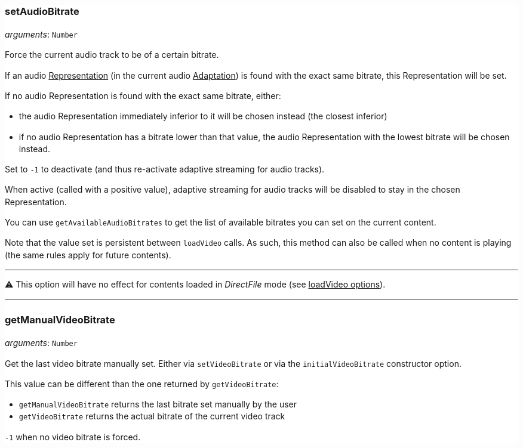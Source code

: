 

<a name="meth-setAudioBitrate"></a>
### setAudioBitrate ############################################################

_arguments_: ``Number``

Force the current audio track to be of a certain bitrate.

If an audio [Representation](../terms.md#representation) (in the current audio
[Adaptation](../terms.md#adaptation)) is found with the exact same bitrate, this
Representation will be set.

If no audio Representation is found with the exact same bitrate, either:

  - the audio Representation immediately inferior to it will be chosen instead
    (the closest inferior)

  - if no audio Representation has a bitrate lower than that value, the audio
    Representation with the lowest bitrate will be chosen instead.


Set to ``-1`` to deactivate (and thus re-activate adaptive streaming for audio
tracks).

When active (called with a positive value), adaptive streaming for audio tracks
will be disabled to stay in the chosen Representation.

You can use ``getAvailableAudioBitrates`` to get the list of available bitrates
you can set on the current content.

Note that the value set is persistent between ``loadVideo`` calls.
As such, this method can also be called when no content is playing (the same
rules apply for future contents).

---

:warning: This option will have no effect for contents loaded in _DirectFile_
mode (see [loadVideo options](./loadVideo_options.md#prop-transport)).

---


<a name="meth-getManualVideoBitrate"></a>
### getManualVideoBitrate ######################################################

_arguments_: ``Number``

Get the last video bitrate manually set. Either via ``setVideoBitrate`` or via
the ``initialVideoBitrate`` constructor option.

This value can be different than the one returned by ``getVideoBitrate``:
  - ``getManualVideoBitrate`` returns the last bitrate set manually by the user
  - ``getVideoBitrate`` returns the actual bitrate of the current video track

``-1`` when no video bitrate is forced.

